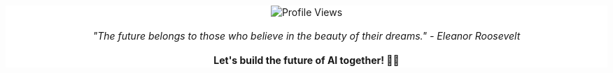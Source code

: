 <div align="center">
  <img src="https://komarev.com/ghpvc/?username=Victorasuquo&style=flat-square&color=6366F1" alt="Profile Views" />
  
  <p><em>"The future belongs to those who believe in the beauty of their dreams." - Eleanor Roosevelt</em></p>
  
  <p><strong>Let's build the future of AI together! 🤖✨</strong></p>
</div>
